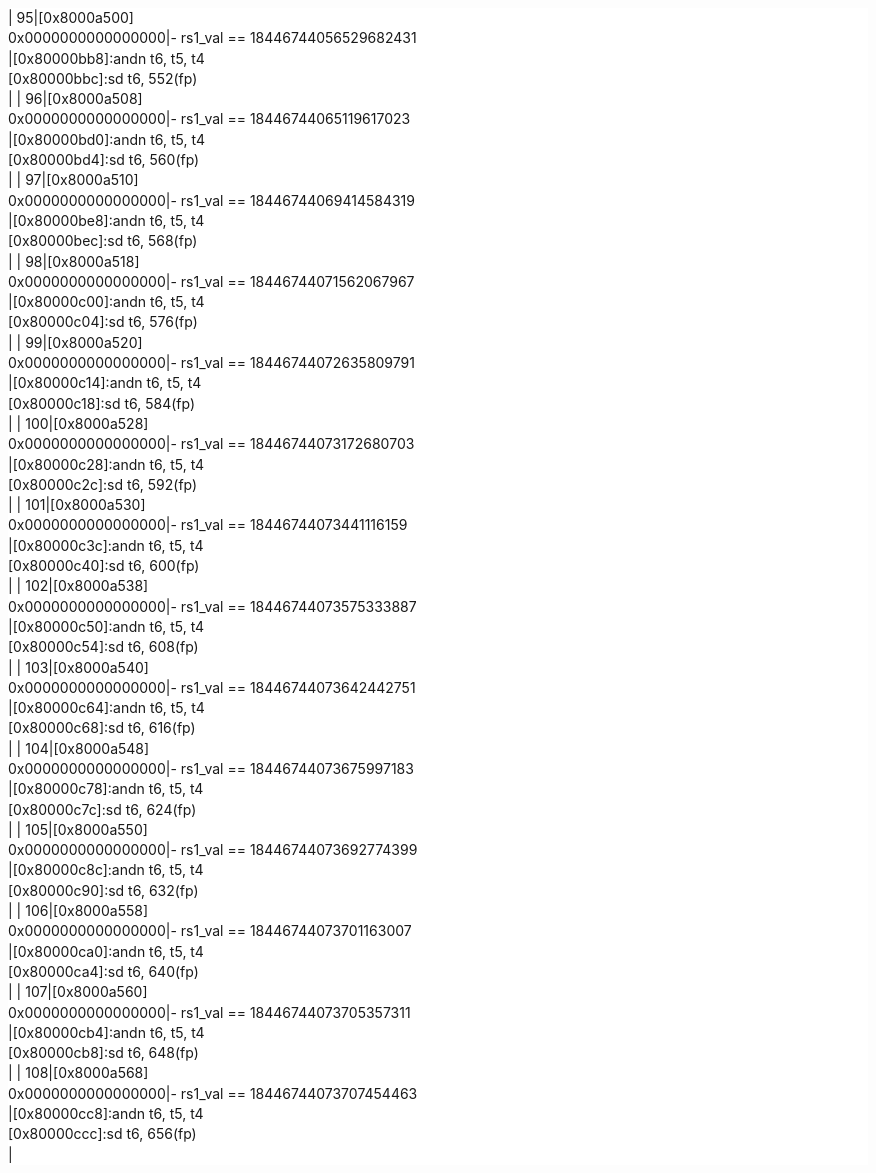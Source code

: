 |  95|[0x8000a500]<br>0x0000000000000000|- rs1_val == 18446744056529682431<br>                                                                                                                                                                                                                                                                            |[0x80000bb8]:andn t6, t5, t4<br> [0x80000bbc]:sd t6, 552(fp)<br>    |
|  96|[0x8000a508]<br>0x0000000000000000|- rs1_val == 18446744065119617023<br>                                                                                                                                                                                                                                                                            |[0x80000bd0]:andn t6, t5, t4<br> [0x80000bd4]:sd t6, 560(fp)<br>    |
|  97|[0x8000a510]<br>0x0000000000000000|- rs1_val == 18446744069414584319<br>                                                                                                                                                                                                                                                                            |[0x80000be8]:andn t6, t5, t4<br> [0x80000bec]:sd t6, 568(fp)<br>    |
|  98|[0x8000a518]<br>0x0000000000000000|- rs1_val == 18446744071562067967<br>                                                                                                                                                                                                                                                                            |[0x80000c00]:andn t6, t5, t4<br> [0x80000c04]:sd t6, 576(fp)<br>    |
|  99|[0x8000a520]<br>0x0000000000000000|- rs1_val == 18446744072635809791<br>                                                                                                                                                                                                                                                                            |[0x80000c14]:andn t6, t5, t4<br> [0x80000c18]:sd t6, 584(fp)<br>    |
| 100|[0x8000a528]<br>0x0000000000000000|- rs1_val == 18446744073172680703<br>                                                                                                                                                                                                                                                                            |[0x80000c28]:andn t6, t5, t4<br> [0x80000c2c]:sd t6, 592(fp)<br>    |
| 101|[0x8000a530]<br>0x0000000000000000|- rs1_val == 18446744073441116159<br>                                                                                                                                                                                                                                                                            |[0x80000c3c]:andn t6, t5, t4<br> [0x80000c40]:sd t6, 600(fp)<br>    |
| 102|[0x8000a538]<br>0x0000000000000000|- rs1_val == 18446744073575333887<br>                                                                                                                                                                                                                                                                            |[0x80000c50]:andn t6, t5, t4<br> [0x80000c54]:sd t6, 608(fp)<br>    |
| 103|[0x8000a540]<br>0x0000000000000000|- rs1_val == 18446744073642442751<br>                                                                                                                                                                                                                                                                            |[0x80000c64]:andn t6, t5, t4<br> [0x80000c68]:sd t6, 616(fp)<br>    |
| 104|[0x8000a548]<br>0x0000000000000000|- rs1_val == 18446744073675997183<br>                                                                                                                                                                                                                                                                            |[0x80000c78]:andn t6, t5, t4<br> [0x80000c7c]:sd t6, 624(fp)<br>    |
| 105|[0x8000a550]<br>0x0000000000000000|- rs1_val == 18446744073692774399<br>                                                                                                                                                                                                                                                                            |[0x80000c8c]:andn t6, t5, t4<br> [0x80000c90]:sd t6, 632(fp)<br>    |
| 106|[0x8000a558]<br>0x0000000000000000|- rs1_val == 18446744073701163007<br>                                                                                                                                                                                                                                                                            |[0x80000ca0]:andn t6, t5, t4<br> [0x80000ca4]:sd t6, 640(fp)<br>    |
| 107|[0x8000a560]<br>0x0000000000000000|- rs1_val == 18446744073705357311<br>                                                                                                                                                                                                                                                                            |[0x80000cb4]:andn t6, t5, t4<br> [0x80000cb8]:sd t6, 648(fp)<br>    |
| 108|[0x8000a568]<br>0x0000000000000000|- rs1_val == 18446744073707454463<br>                                                                                                                                                                                                                                                                            |[0x80000cc8]:andn t6, t5, t4<br> [0x80000ccc]:sd t6, 656(fp)<br>    |